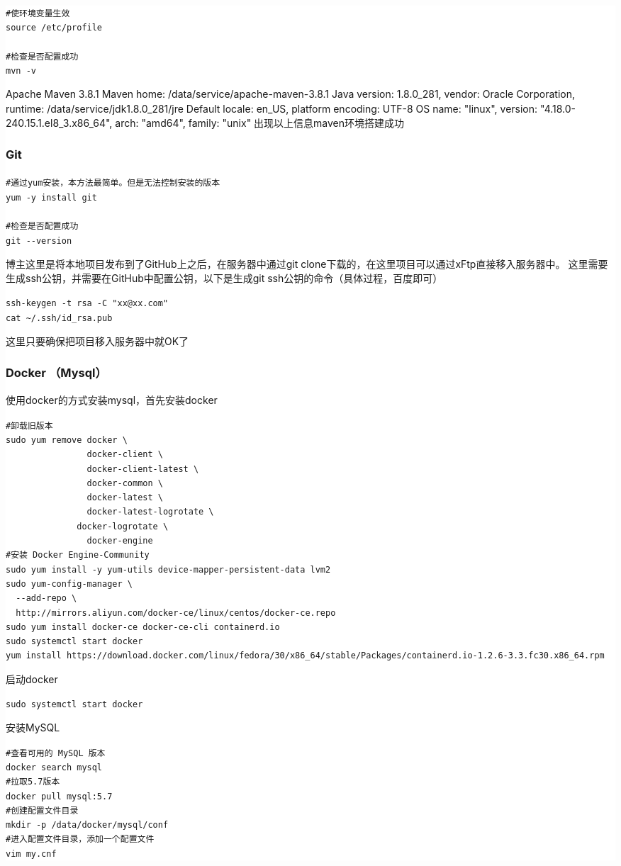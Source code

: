 ```
#使环境变量生效
source /etc/profile

#检查是否配置成功
mvn -v
```
Apache Maven 3.8.1
Maven home: /data/service/apache-maven-3.8.1
Java version: 1.8.0_281, vendor: Oracle Corporation, runtime: /data/service/jdk1.8.0_281/jre
Default locale: en_US, platform encoding: UTF-8
OS name: "linux", version: "4.18.0-240.15.1.el8_3.x86_64", arch: "amd64", family: "unix"
出现以上信息maven环境搭建成功
### Git
```
#通过yum安装，本方法最简单。但是无法控制安装的版本
yum -y install git

#检查是否配置成功
git --version
```
博主这里是将本地项目发布到了GitHub上之后，在服务器中通过git clone下载的，在这里项目可以通过xFtp直接移入服务器中。
这里需要生成ssh公钥，并需要在GitHub中配置公钥，以下是生成git ssh公钥的命令（具体过程，百度即可）

```
ssh-keygen -t rsa -C "xx@xx.com"
cat ~/.ssh/id_rsa.pub
```
这里只要确保把项目移入服务器中就OK了
### Docker （Mysql）
使用docker的方式安装mysql，首先安装docker
```
#卸载旧版本
sudo yum remove docker \
                docker-client \
                docker-client-latest \
                docker-common \
                docker-latest \
                docker-latest-logrotate \
              docker-logrotate \
                docker-engine
#安装 Docker Engine-Community
sudo yum install -y yum-utils device-mapper-persistent-data lvm2
sudo yum-config-manager \
  --add-repo \
  http://mirrors.aliyun.com/docker-ce/linux/centos/docker-ce.repo
sudo yum install docker-ce docker-ce-cli containerd.io
sudo systemctl start docker
yum install https://download.docker.com/linux/fedora/30/x86_64/stable/Packages/containerd.io-1.2.6-3.3.fc30.x86_64.rpm
```
启动docker
```
sudo systemctl start docker
```
安装MySQL
```
#查看可用的 MySQL 版本
docker search mysql
#拉取5.7版本
docker pull mysql:5.7
#创建配置文件目录
mkdir -p /data/docker/mysql/conf
#进入配置文件目录，添加一个配置文件
vim my.cnf
```